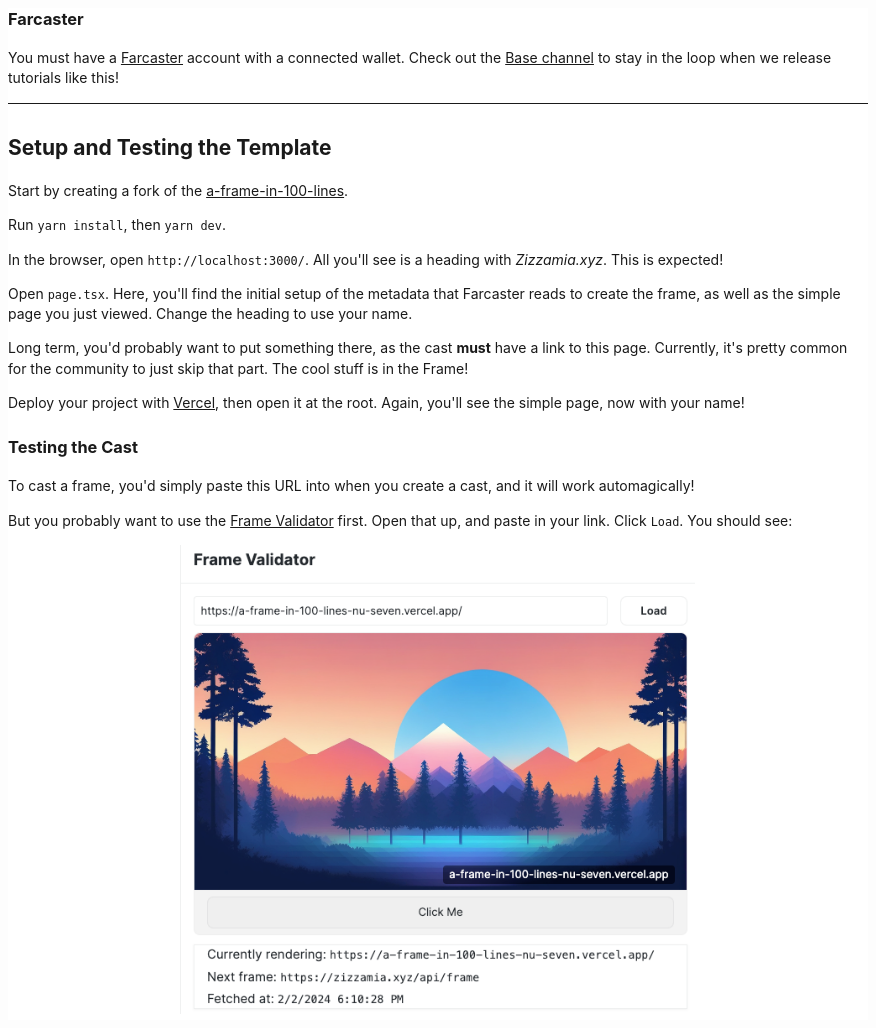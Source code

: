 ### Farcaster

You must have a [Farcaster] account with a connected wallet. Check out the [Base channel] to stay in the loop when we release tutorials like this!

---

## Setup and Testing the Template

Start by creating a fork of the [a-frame-in-100-lines].

Run `yarn install`, then `yarn dev`.

In the browser, open `http://localhost:3000/`. All you'll see is a heading with _Zizzamia.xyz_. This is expected!

Open `page.tsx`. Here, you'll find the initial setup of the metadata that Farcaster reads to create the frame, as well as the simple page you just viewed. Change the heading to use your name.

Long term, you'd probably want to put something there, as the cast **must** have a link to this page. Currently, it's pretty common for the community to just skip that part. The cool stuff is in the Frame!

Deploy your project with [Vercel], then open it at the root. Again, you'll see the simple page, now with your name!

### Testing the Cast

To cast a frame, you'd simply paste this URL into when you create a cast, and it will work automagically!

But you probably want to use the [Frame Validator] first. Open that up, and paste in your link. Click `Load`. You should see:

![Example](../../assets/images/frames/100-lines-frame.png)


[Base Camp]: https://docs.base.org/base-camp/docs/welcome
[ERC-721 Tokens]: https://docs.base.org/base-camp/docs/erc-721-token/erc-721-standard-video
[testnet version of Opensea]: https://testnets.opensea.io/
[Farcaster]: https://www.farcaster.xyz/
[a-frame-in-100-lines]: https://github.com/Zizzamia/a-frame-in-100-lines
[OnchainKit]: https://github.com/coinbase/onchainkit
[Vercel]: https://vercel.com
[Frame Validator]: https://warpcast.com/~/developers/frames
[Base channel]: https://warpcast.com/~/channel/base
[Onchain NFTs]: /tutorials/onchain-nfts
[Frames]: https://warpcast.notion.site/Farcaster-Frames-4bd47fe97dc74a42a48d3a234636d8c5
[viem]: https://viem.sh/
[Basescan]: https://basescan.org/
[Land, Sea, and Sky]: https://github.com/base-org/land-sea-and-sky